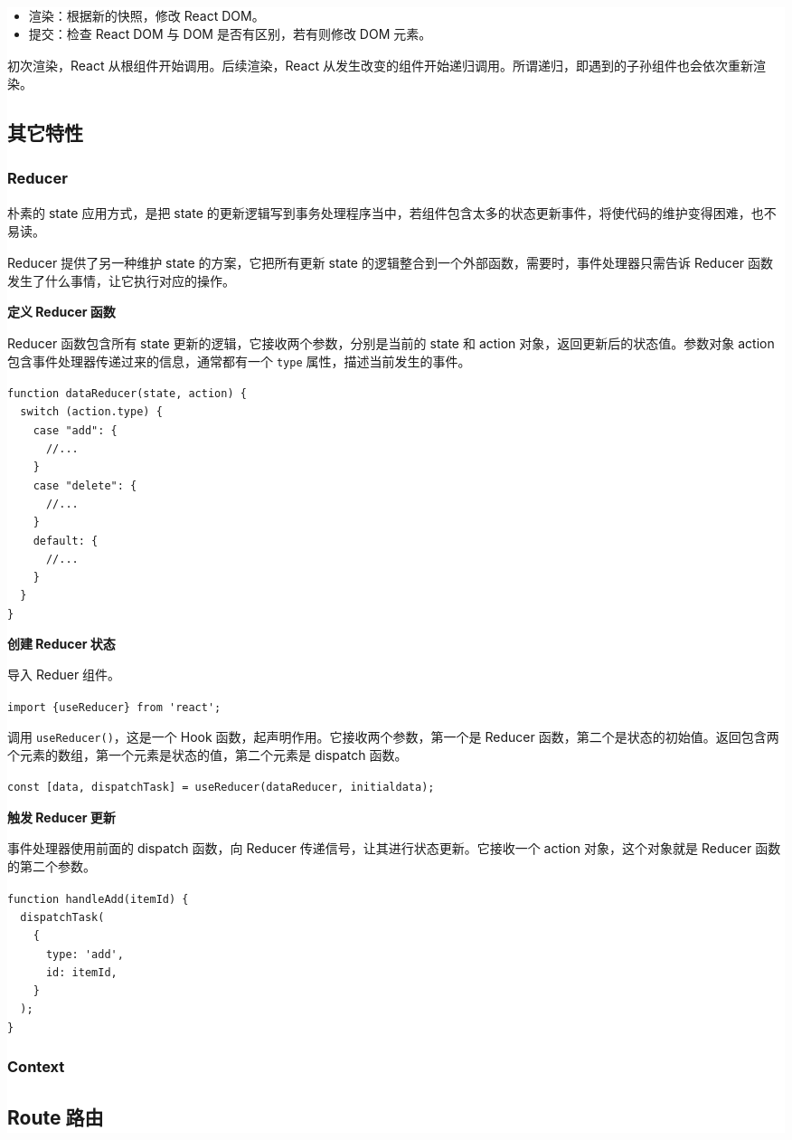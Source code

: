 * 渲染：根据新的快照，修改 React DOM。
* 提交：检查 React DOM 与 DOM 是否有区别，若有则修改 DOM 元素。

初次渲染，React 从根组件开始调用。后续渲染，React 从发生改变的组件开始递归调用。所谓递归，即遇到的子孙组件也会依次重新渲染。

## 其它特性

### Reducer

朴素的 state 应用方式，是把 state 的更新逻辑写到事务处理程序当中，若组件包含太多的状态更新事件，将使代码的维护变得困难，也不易读。

Reducer 提供了另一种维护 state 的方案，它把所有更新 state 的逻辑整合到一个外部函数，需要时，事件处理器只需告诉 Reducer 函数发生了什么事情，让它执行对应的操作。

**定义 Reducer 函数**

Reducer 函数包含所有 state 更新的逻辑，它接收两个参数，分别是当前的 state 和 action 对象，返回更新后的状态值。参数对象 action 包含事件处理器传递过来的信息，通常都有一个 `type` 属性，描述当前发生的事件。

```
function dataReducer(state, action) {
  switch (action.type) {
  	case "add": {
  	  //...
  	}
  	case "delete": {
  	  //...
  	}
  	default: {
  	  //...
  	}
  }
}
```

**创建 Reducer 状态**

导入 Reduer 组件。

```
import {useReducer} from 'react';
```

调用 `useReducer()`，这是一个 Hook 函数，起声明作用。它接收两个参数，第一个是 Reducer 函数，第二个是状态的初始值。返回包含两个元素的数组，第一个元素是状态的值，第二个元素是 dispatch 函数。

```
const [data, dispatchTask] = useReducer(dataReducer, initialdata);
```

**触发 Reducer 更新**

事件处理器使用前面的 dispatch 函数，向 Reducer 传递信号，让其进行状态更新。它接收一个 action 对象，这个对象就是 Reducer 函数的第二个参数。

```
function handleAdd(itemId) {
  dispatchTask(
    {
      type: 'add',
      id: itemId,
    }
  );
}
```

### Context

## Route 路由

